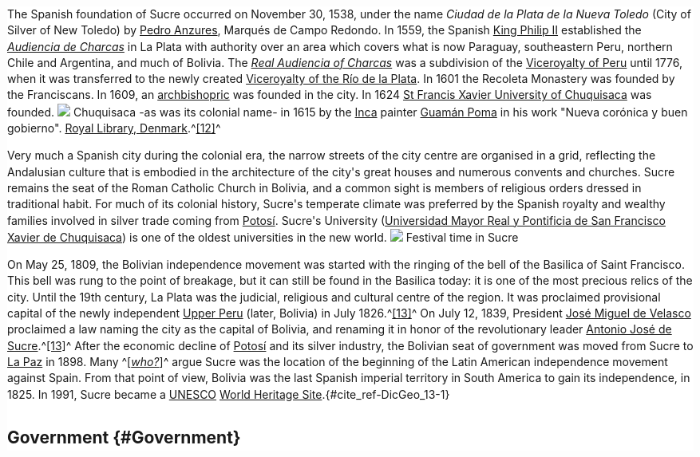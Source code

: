 The Spanish foundation of Sucre occurred on November 30, 1538, under the name *Ciudad de la Plata de la Nueva Toledo* (City of Silver of New Toledo) by [Pedro Anzures](/w/index.php?title=Pedro_Anzures&action=edit&redlink=1 "Pedro Anzures (page does not exist)"), Marqués de Campo Redondo. In 1559, the Spanish [King Philip II](/wiki/Philip_II_of_Spain "Philip II of Spain") established the *[Audiencia de Charcas](/wiki/Royal_Audience_of_Charcas "Royal Audience of Charcas")* in La Plata with authority over an area which covers what is now Paraguay, southeastern Peru, northern Chile and Argentina, and much of Bolivia. The *[Real Audiencia of Charcas](/wiki/Real_Audiencia_of_Charcas "Real Audiencia of Charcas")* was a subdivision of the [Viceroyalty of Peru](/wiki/Viceroyalty_of_Peru "Viceroyalty of Peru") until 1776, when it was transferred to the newly created [Viceroyalty of the Río de la Plata](/wiki/Viceroyalty_of_the_R%C3%ADo_de_la_Plata "Viceroyalty of the Río de la Plata"). In 1601 the Recoleta Monastery was founded by the Franciscans. In 1609, an [archbishopric](/wiki/Archbishopric "Archbishopric") was founded in the city. In 1624 [St Francis Xavier University of Chuquisaca](/wiki/St_Francis_Xavier_University_of_Chuquisaca "St Francis Xavier University of Chuquisaca") was founded.
[![](//upload.wikimedia.org/wikipedia/commons/thumb/3/3f/Chuquisaca_city_in_1615_by_Guam%C3%A1n_Poma.jpg/170px-Chuquisaca_city_in_1615_by_Guam%C3%A1n_Poma.jpg)](/wiki/File:Chuquisaca_city_in_1615_by_Guam%C3%A1n_Poma.jpg) Chuquisaca -as was its colonial name- in 1615 by the [Inca](/wiki/Inca "Inca") painter [Guamán Poma](/wiki/Felipe_Guaman_Poma_de_Ayala "Felipe Guaman Poma de Ayala") in his work "Nueva corónica y buen gobierno". [Royal Library, Denmark](/wiki/Royal_Library,_Denmark "Royal Library, Denmark").^[\[12\]](#cite_note-12)^

Very much a Spanish city during the colonial era, the narrow streets of the city centre are organised in a grid, reflecting the Andalusian culture that is embodied in the architecture of the city's great houses and numerous convents and churches. Sucre remains the seat of the Roman Catholic Church in Bolivia, and a common sight is members of religious orders dressed in traditional habit. For much of its colonial history, Sucre's temperate climate was preferred by the Spanish royalty and wealthy families involved in silver trade coming from [Potosí](/wiki/Potos%C3%AD "Potosí"). Sucre's University ([Universidad Mayor Real y Pontificia de San Francisco Xavier de Chuquisaca](/wiki/University_of_Saint_Francis_Xavier "University of Saint Francis Xavier")) is one of the oldest universities in the new world.
[![](//upload.wikimedia.org/wikipedia/commons/thumb/0/09/Dos_quechuas_con_siku_y_caja.jpg/250px-Dos_quechuas_con_siku_y_caja.jpg)](/wiki/File:Dos_quechuas_con_siku_y_caja.jpg) Festival time in Sucre

On May 25, 1809, the Bolivian independence movement was started with the ringing of the bell of the Basilica of Saint Francisco. This bell was rung to the point of breakage, but it can still be found in the Basilica today: it is one of the most precious relics of the city. Until the 19th century, La Plata was the judicial, religious and cultural centre of the region. It was proclaimed provisional capital of the newly independent [Upper Peru](/wiki/Upper_Peru "Upper Peru") (later, Bolivia) in July 1826.^[\[13\]](#cite_note-DicGeo-13)^ On July 12, 1839, President [José Miguel de Velasco](/wiki/Jos%C3%A9_Miguel_de_Velasco "José Miguel de Velasco") proclaimed a law naming the city as the capital of Bolivia, and renaming it in honor of the revolutionary leader [Antonio José de Sucre](/wiki/Antonio_Jos%C3%A9_de_Sucre "Antonio José de Sucre").^[\[13\]](#cite_note-DicGeo-13)^ After the economic decline of [Potosí](/wiki/Potos%C3%AD "Potosí") and its silver industry, the Bolivian seat of government was moved from Sucre to [La Paz](/wiki/La_Paz "La Paz") in 1898. Many ^\[*[who?](/wiki/Wikipedia:Manual_of_Style/Words_to_watch#Unsupported_attributions "Wikipedia:Manual of Style/Words to watch")*\]^ argue Sucre was the location of the beginning of the Latin American independence movement against Spain. From that point of view, Bolivia was the last Spanish imperial territory in South America to gain its independence, in 1825. In 1991, Sucre became a [UNESCO](/wiki/UNESCO "UNESCO") [World Heritage Site](/wiki/World_Heritage_Site "World Heritage Site").{#cite_ref-DicGeo_13-1}  

Government {#Government}
------------------------
